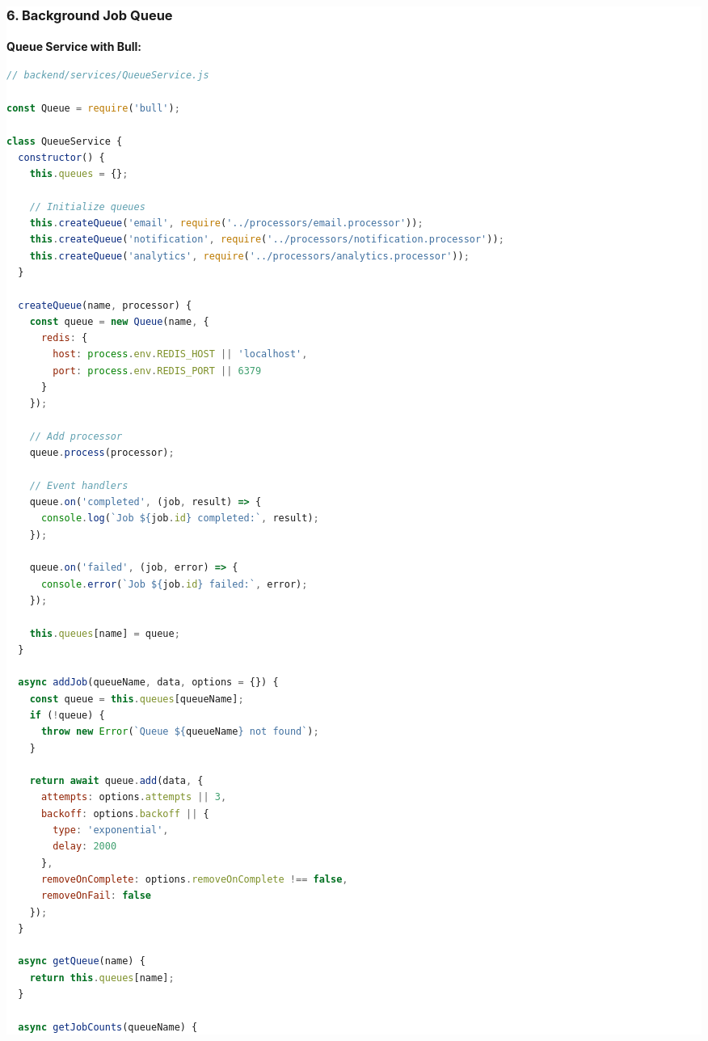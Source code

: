 ### 6. Background Job Queue

**Queue Service with Bull:**

```javascript
// backend/services/QueueService.js

const Queue = require('bull');

class QueueService {
  constructor() {
    this.queues = {};

    // Initialize queues
    this.createQueue('email', require('../processors/email.processor'));
    this.createQueue('notification', require('../processors/notification.processor'));
    this.createQueue('analytics', require('../processors/analytics.processor'));
  }

  createQueue(name, processor) {
    const queue = new Queue(name, {
      redis: {
        host: process.env.REDIS_HOST || 'localhost',
        port: process.env.REDIS_PORT || 6379
      }
    });

    // Add processor
    queue.process(processor);

    // Event handlers
    queue.on('completed', (job, result) => {
      console.log(`Job ${job.id} completed:`, result);
    });

    queue.on('failed', (job, error) => {
      console.error(`Job ${job.id} failed:`, error);
    });

    this.queues[name] = queue;
  }

  async addJob(queueName, data, options = {}) {
    const queue = this.queues[queueName];
    if (!queue) {
      throw new Error(`Queue ${queueName} not found`);
    }

    return await queue.add(data, {
      attempts: options.attempts || 3,
      backoff: options.backoff || {
        type: 'exponential',
        delay: 2000
      },
      removeOnComplete: options.removeOnComplete !== false,
      removeOnFail: false
    });
  }

  async getQueue(name) {
    return this.queues[name];
  }

  async getJobCounts(queueName) {
```